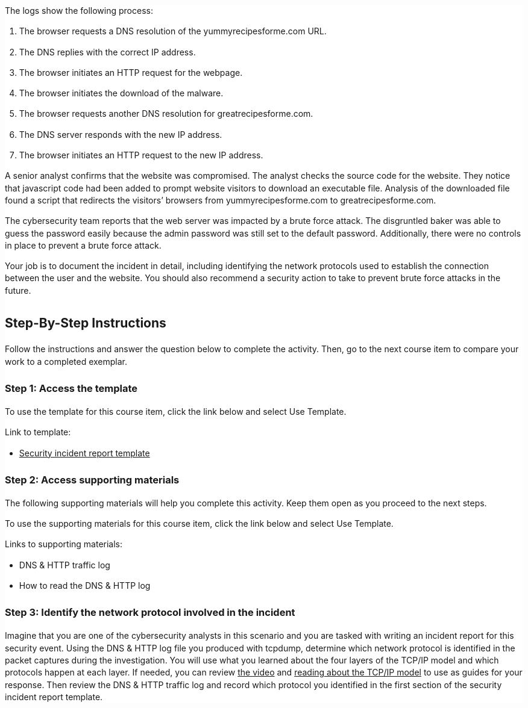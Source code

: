 The logs show the following process:

1. The browser requests a DNS resolution of the yummyrecipesforme.com URL.

2. The DNS replies with the correct IP address. 

3. The browser initiates an HTTP request for the webpage.

4. The browser initiates the download of the malware.

5. The browser requests another DNS resolution for greatrecipesforme.com.

6. The DNS server responds with the new IP address.

7. The browser initiates an HTTP request to the new IP address.

A senior analyst confirms that the website was compromised. The analyst checks the source code for the website. They notice that javascript code had been added to prompt website visitors to download an executable file. Analysis of the downloaded file found a script that redirects the visitors’ browsers from yummyrecipesforme.com to greatrecipesforme.com. 

The cybersecurity team reports that the web server was impacted by a brute force attack. The disgruntled baker was able to guess the password easily because the admin password was still set to the default password. Additionally, there were no controls in place to prevent a brute force attack. 

Your job is to document the incident in detail, including identifying the network protocols used to establish the connection between the user and the website.  You should also recommend a security action to take to prevent brute force attacks in the future.

## Step-By-Step Instructions

Follow the instructions and answer the question below to complete the activity. Then, go to the next course item to compare your work to a completed exemplar.


### Step 1: Access the template
To use the template for this course item, click the link below and select Use Template. 

Link to template: 

- [Security incident report template](https://docs.google.com/document/d/1bmTZQGiYdJSgwQ08IpXWEUWhnKMVbJ2KZxsheZhzMMs/template/preview?usp=sharing)

### Step 2: Access supporting materials
The following supporting materials will help you complete this activity. Keep them open as you proceed to the next steps. 

To use the supporting materials for this course item, click the link below and select Use Template. 

Links to supporting materials: 

- DNS & HTTP traffic log

- How to read the DNS & HTTP log 

### Step 3: Identify the network protocol involved in the incident
Imagine that you are one of the cybersecurity analysts in this scenario and you are tasked with writing an incident report for this security event. Using the DNS & HTTP log file you produced with tcpdump, determine which network protocol is identified in the packet captures during the investigation. You will use what you learned about the four layers of the TCP/IP model and which protocols happen at each layer. If needed, you can review [the video](https://www.coursera.org/learn/networks-and-network-security/lecture/V23ho/the-four-layers-of-the-tcp-ip-model) and [reading about the TCP/IP model](https://www.coursera.org/learn/networks-and-network-security/supplement/SXl0z/learn-more-about-the-tcp-ip-model) to use as guides for your response. Then review the DNS & HTTP traffic log and record which protocol you identified in the first section of the security incident report template. 
